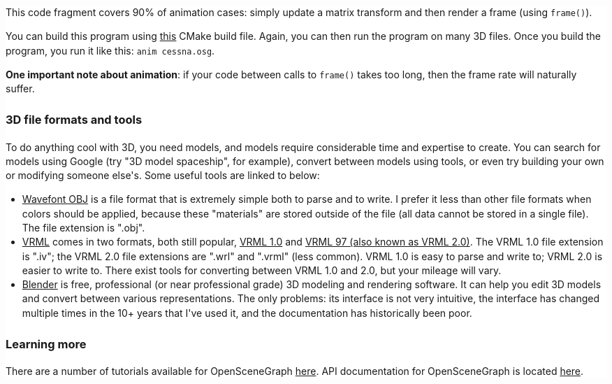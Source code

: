 This code fragment covers 90% of animation cases: simply update a matrix transform
and then render a frame (using `frame()`).

You can build this program using [this](../../assets/other/animosg/CMakeLists.txt) CMake build file. Again, you can then run the program on many 3D files. Once you build the program, you run it like this: `anim cessna.osg`.

**One important note about animation**: if your code between calls to `frame()` takes too long, then the frame rate will naturally suffer.

### 3D file formats and tools

To do anything cool with 3D, you need models, and models require considerable
time and expertise to create. You can search for models using Google (try
"3D model spaceship", for example), convert between models using tools, or
even try building your own or modifying someone else's. Some useful tools are linked to below: 


* [Wavefont OBJ](https://en.wikipedia.org/wiki/Wavefront_.obj_file) is a file format that is extremely simple both to parse and to write. I prefer it less
than other file formats when colors should be applied, because these "materials" are stored outside of the file (all data cannot be stored in a single file). The file extension is ".obj".
* [VRML](https://en.wikipedia.org/wiki/VRML) comes in two formats, both still
popular, [VRML 1.0](http://www.martinreddy.net/gfx/3d/VRML.spec) and [VRML 97 (also known as VRML 2.0)](http://gun.teipir.gr/VRML-amgem/spec/index.html). The VRML 1.0 file extension is ".iv"; the VRML 2.0 file extensions are ".wrl" and
".vrml" (less common). VRML 1.0 is easy to parse and write to; VRML 2.0 is
easier to write to. There exist tools for converting between VRML 1.0 and 2.0, but your mileage will vary.
* [Blender](https://www.blender.org) is free, professional (or near professional grade) 3D modeling and rendering software. It can help you edit 3D models
and convert between various representations. The only problems: its interface is not very intuitive, the interface has changed multiple times in the 10+ years that I've used it, and the documentation has historically been poor.

### Learning more
There are a number of tutorials available for OpenSceneGraph [here](http://trac.openscenegraph.org/projects/osg//wiki/Support/Tutorials). API documentation for OpenSceneGraph is located [here](http://trac.openscenegraph.org/documentation/OpenSceneGraphReferenceDocs/). 
